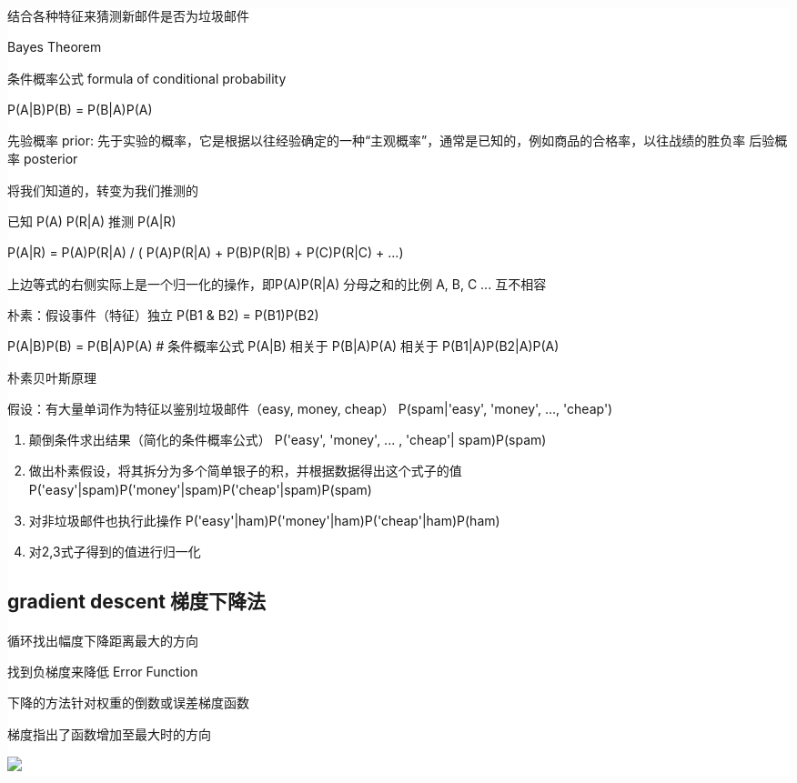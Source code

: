 结合各种特征来猜测新邮件是否为垃圾邮件

Bayes Theorem


条件概率公式 formula of conditional probability

P(A|B)P(B) = P(B|A)P(A)


先验概率 prior: 先于实验的概率，它是根据以往经验确定的一种“主观概率”，通常是已知的，例如商品的合格率，以往战绩的胜负率
后验概率 posterior

将我们知道的，转变为我们推测的

已知 P(A) P(R|A)
推测 P(A|R)

P(A|R) = P(A)P(R|A) / ( P(A)P(R|A) + P(B)P(R|B) + P(C)P(R|C) + ...)

上边等式的右侧实际上是一个归一化的操作，即P(A)P(R|A) 分母之和的比例
A, B, C ... 互不相容


朴素：假设事件（特征）独立 
P(B1 & B2) = P(B1)P(B2)

P(A|B)P(B) = P(B|A)P(A) # 条件概率公式
P(A|B) 相关于 P(B|A)P(A)
       相关于 P(B1|A)P(B2|A)P(A)


朴素贝叶斯原理

假设：有大量单词作为特征以鉴别垃圾邮件（easy, money, cheap）
P(spam|'easy', 'money', ..., 'cheap')

1. 颠倒条件求出结果（简化的条件概率公式）
P('easy', 'money', ... , 'cheap'| spam)P(spam)

2. 做出朴素假设，将其拆分为多个简单银子的积，并根据数据得出这个式子的值
P('easy'|spam)P('money'|spam)P('cheap'|spam)P(spam)

3. 对非垃圾邮件也执行此操作
P('easy'|ham)P('money'|ham)P('cheap'|ham)P(ham)

4. 对2,3式子得到的值进行归一化



## gradient descent 梯度下降法

循环找出幅度下降距离最大的方向

找到负梯度来降低 Error Function

下降的方法针对权重的倒数或误差梯度函数

梯度指出了函数增加至最大时的方向

![](./i/gradientDescent.png)
